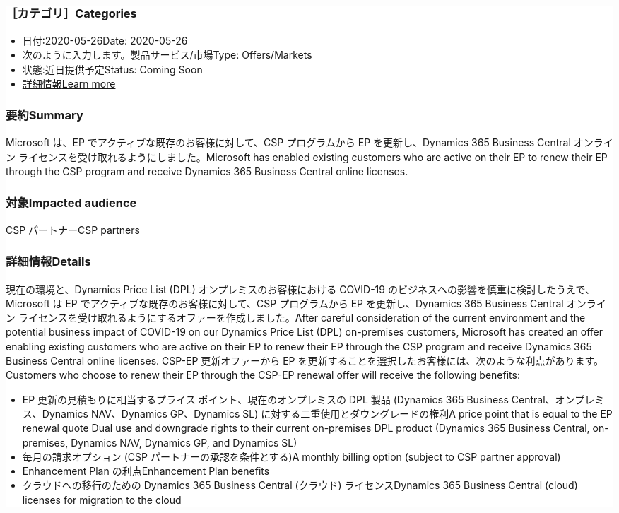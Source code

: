 ### <a name="categories"></a><span data-ttu-id="fd5c9-124">［カテゴリ］</span><span class="sxs-lookup"><span data-stu-id="fd5c9-124">Categories</span></span>

- <span data-ttu-id="fd5c9-125">日付:2020-05-26</span><span class="sxs-lookup"><span data-stu-id="fd5c9-125">Date: 2020-05-26</span></span>
- <span data-ttu-id="fd5c9-126">次のように入力します。製品サービス/市場</span><span class="sxs-lookup"><span data-stu-id="fd5c9-126">Type: Offers/Markets</span></span>
- <span data-ttu-id="fd5c9-127">状態:近日提供予定</span><span class="sxs-lookup"><span data-stu-id="fd5c9-127">Status: Coming Soon</span></span>
- [<span data-ttu-id="fd5c9-128">詳細情報</span><span class="sxs-lookup"><span data-stu-id="fd5c9-128">Learn more</span></span>](https://flow.microsoft.com/ui-flows/)

### <a name="summary"></a><span data-ttu-id="fd5c9-129">要約</span><span class="sxs-lookup"><span data-stu-id="fd5c9-129">Summary</span></span>

<span data-ttu-id="fd5c9-130">Microsoft は、EP でアクティブな既存のお客様に対して、CSP プログラムから EP を更新し、Dynamics 365 Business Central オンライン ライセンスを受け取れるようにしました。</span><span class="sxs-lookup"><span data-stu-id="fd5c9-130">Microsoft has enabled existing customers who are active on their EP to renew their EP through the CSP program and receive Dynamics 365 Business Central online licenses.</span></span>

### <a name="impacted-audience"></a><span data-ttu-id="fd5c9-131">対象</span><span class="sxs-lookup"><span data-stu-id="fd5c9-131">Impacted audience</span></span>

<span data-ttu-id="fd5c9-132">CSP パートナー</span><span class="sxs-lookup"><span data-stu-id="fd5c9-132">CSP partners</span></span>

### <a name="details"></a><span data-ttu-id="fd5c9-133">詳細情報</span><span class="sxs-lookup"><span data-stu-id="fd5c9-133">Details</span></span>

<span data-ttu-id="fd5c9-134">現在の環境と、Dynamics Price List (DPL) オンプレミスのお客様における COVID-19 のビジネスへの影響を慎重に検討したうえで、Microsoft は EP でアクティブな既存のお客様に対して、CSP プログラムから EP を更新し、Dynamics 365 Business Central オンライン ライセンスを受け取れるようにするオファーを作成しました。</span><span class="sxs-lookup"><span data-stu-id="fd5c9-134">After careful consideration of the current environment and the potential business impact of COVID-19 on our Dynamics Price List (DPL) on-premises customers, Microsoft has created an offer enabling existing customers who are active on their EP to renew their EP through the CSP program and receive Dynamics 365 Business Central online licenses.</span></span> <span data-ttu-id="fd5c9-135">CSP-EP 更新オファーから EP を更新することを選択したお客様には、次のような利点があります。</span><span class="sxs-lookup"><span data-stu-id="fd5c9-135">Customers who choose to renew their EP through the CSP-EP renewal offer will receive the following benefits:</span></span>

- <span data-ttu-id="fd5c9-136">EP 更新の見積もりに相当するプライス ポイント、現在のオンプレミスの DPL 製品 (Dynamics 365 Business Central、オンプレミス、Dynamics NAV、Dynamics GP、Dynamics SL) に対する二重使用とダウングレードの権利</span><span class="sxs-lookup"><span data-stu-id="fd5c9-136">A price point that is equal to the EP renewal quote Dual use and downgrade rights to their current on-premises DPL product (Dynamics 365 Business Central, on-premises, Dynamics NAV, Dynamics GP, and Dynamics SL)</span></span>
- <span data-ttu-id="fd5c9-137">毎月の請求オプション (CSP パートナーの承認を条件とする)</span><span class="sxs-lookup"><span data-stu-id="fd5c9-137">A monthly billing option (subject to CSP partner approval)</span></span>
- <span data-ttu-id="fd5c9-138">Enhancement Plan の[利点](https://mbs.microsoft.com/Files/customer/ServicePlans/MSFTDynEnhancementPlan.pdf)</span><span class="sxs-lookup"><span data-stu-id="fd5c9-138">Enhancement Plan [benefits](https://mbs.microsoft.com/Files/customer/ServicePlans/MSFTDynEnhancementPlan.pdf)</span></span>
- <span data-ttu-id="fd5c9-139">クラウドへの移行のための Dynamics 365 Business Central (クラウド) ライセンス</span><span class="sxs-lookup"><span data-stu-id="fd5c9-139">Dynamics 365 Business Central (cloud) licenses for migration to the cloud</span></span>
